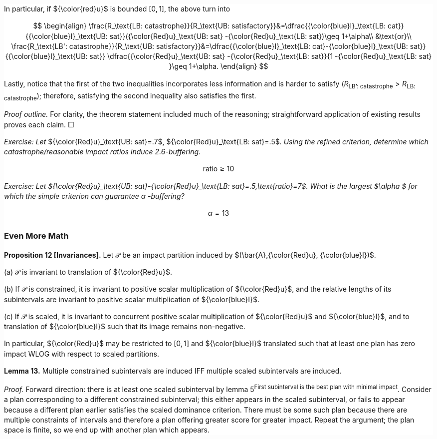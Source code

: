 In particular, if ${\color{red}u}$ is bounded $[0, 1]$, the above turn into

$$
\begin{align}
\frac{R_\text{LB: catastrophe}}{R_\text{UB: satisfactory}}&=\dfrac{{\color{blue}I}_\text{LB: cat}}{{\color{blue}I}_\text{UB: sat}}({\color{Red}u}_\text{UB: sat} -{\color{Red}u}_\text{LB: sat})\geq 1+\alpha\\
&\text{or}\\
\frac{R_\text{LB': catastrophe}}{R_\text{UB: satisfactory}}&=\dfrac{{\color{blue}I}_\text{LB: cat}-{\color{blue}I}_\text{UB: sat}}{{\color{blue}I}_\text{UB: sat}} \dfrac{{\color{Red}u}_\text{UB: sat} -{\color{Red}u}_\text{LB: sat}}{1 -{\color{Red}u}_\text{LB: sat} }\geq 1+\alpha.
\end{align}
$$

Lastly, notice that the first of the two inequalities incorporates less information and is harder to satisfy ($R_\text{LB': catastrophe} >R_\text{LB: catastrophe}$); therefore, satisfying the second inequality also satisfies the first.

_Proof outline._ For clarity, the theorem statement included much of the reasoning; straightforward application of existing results proves each claim. □

_Exercise: Let_ ${\color{Red}u}_\text{UB: sat}=.7$, ${\color{Red}u}_\text{LB: sat}=.5$_. Using the refined criterion, determine which catastrophe/reasonable impact ratios induce 2.6-buffering._

$$
\text{ratio}\geq 10
$$

_Exercise: Let ${\color{Red}u}_\text{UB: sat}-{\color{Red}u}_\text{LB: sat}=.5,\text{ratio}=7$. What is the largest $\alpha $ for which the simple criterion can guarantee $\alpha$ -buffering?_

$$
\alpha =13 
$$

### Even More Math

**Proposition 12 \[Invariances\].** Let $\mathcal{P}$ be an impact partition induced by $(\bar{A},{\color{Red}u}, {\color{blue}I})$.

(a) $\mathcal{ P}$ is invariant to translation of ${\color{Red}u}$.

(b) If $\mathcal{P}$ is constrained, it is invariant to positive scalar multiplication of ${\color{Red}u}$, and the relative lengths of its subintervals are invariant to positive scalar multiplication of ${\color{blue}I}$.

(c) If $\mathcal{P}$ is scaled, it is invariant to concurrent positive scalar multiplication of ${\color{Red}u}$ and ${\color{blue}I}$, and to translation of ${\color{blue}I}$ such that its image remains non-negative.

In particular, ${\color{Red}u}$ may be restricted to $[0,1]$ and ${\color{blue}I}$ translated such that at least one plan has zero impact WLOG with respect to scaled partitions.

**Lemma 13.** Multiple constrained subintervals are induced IFF multiple scaled subintervals are induced.

_Proof._ Forward direction: there is at least one scaled subinterval by lemma 5$^\text{First subinterval is the best plan with minimal impact}$. Consider a plan corresponding to a different constrained subinterval; this either appears in the scaled subinterval, or fails to appear because a different plan earlier satisfies the scaled dominance criterion. There must be some such plan because there are multiple constraints of intervals and therefore a plan offering greater score for greater impact. Repeat the argument; the plan space is finite, so we end up with another plan which appears.
